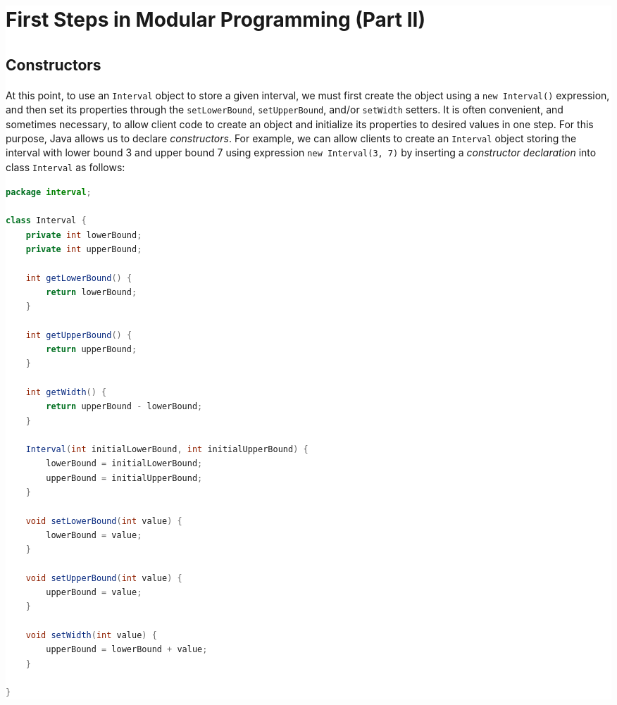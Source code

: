 # First Steps in Modular Programming (Part II)

## Constructors

At this point, to use an `Interval` object to store a given interval, we must first create the object using a `new Interval()` expression, and then set its properties through the `setLowerBound`, `setUpperBound`, and/or `setWidth` setters. It is often convenient, and sometimes necessary, to allow client code to create an object and initialize its properties to desired values in one step. For this purpose, Java allows us to declare _constructors_. For example, we can allow clients to create an `Interval` object storing the interval with lower bound 3 and upper bound 7 using expression `new Interval(3, 7)` by inserting a _constructor declaration_ into class `Interval` as follows:

```java
package interval;

class Interval {
	private int lowerBound;
	private int upperBound;

	int getLowerBound() {
		return lowerBound;
	}
	
	int getUpperBound() {
		return upperBound;
	}
	
	int getWidth() {
		return upperBound - lowerBound;
	}
	
	Interval(int initialLowerBound, int initialUpperBound) {
		lowerBound = initialLowerBound;
		upperBound = initialUpperBound;
	}
	
	void setLowerBound(int value) {
		lowerBound = value;
	}
	
	void setUpperBound(int value) {
		upperBound = value;
	}
	
	void setWidth(int value) {
		upperBound = lowerBound + value;
	}

}
```
